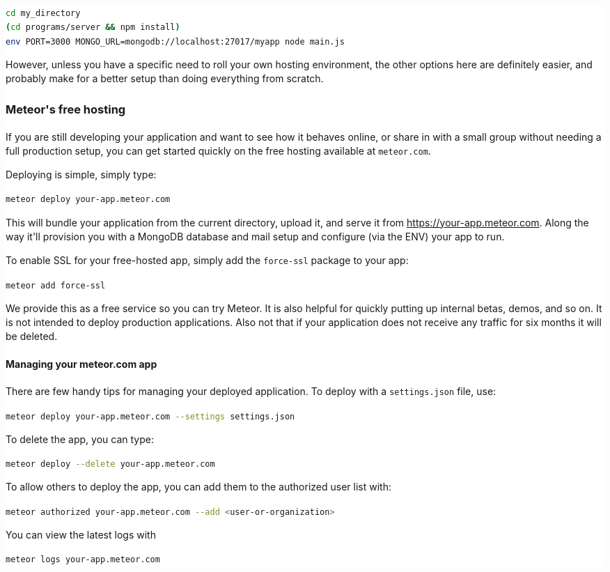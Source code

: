 ```bash
cd my_directory
(cd programs/server && npm install)
env PORT=3000 MONGO_URL=mongodb://localhost:27017/myapp node main.js
```

However, unless you have a specific need to roll your own hosting environment, the other options here are definitely easier, and probably make for a better setup than doing everything from scratch.

<h3 id="free-hosting">Meteor's free hosting</h3>

If you are still developing your application and want to see how it behaves online, or share in with a small group without needing a full production setup, you can get started quickly on the free hosting available at `meteor.com`.

Deploying is simple, simply type:

```bash
meteor deploy your-app.meteor.com
```

This will bundle your application from the current directory, upload it, and serve it from https://your-app.meteor.com. Along the way it'll provision you with a MongoDB database and mail setup and configure (via the ENV) your app to run.

To enable SSL for your free-hosted app, simply add the `force-ssl` package to your app:

```bash
meteor add force-ssl
```

We provide this as a free service so you can try Meteor. It is also helpful for quickly putting up internal betas, demos, and so on. It is not intended to deploy production applications. Also not that if your application does not receive any traffic for six months it will be deleted.

<h4 id="managing-free-hosting">Managing your meteor.com app</h4>

There are few handy tips for managing your deployed application. To deploy with a `settings.json` file, use:

```bash
meteor deploy your-app.meteor.com --settings settings.json
```

To delete the app, you can type:

```bash
meteor deploy --delete your-app.meteor.com
```

To allow others to deploy the app, you can add them to the authorized user list with:

```bash
meteor authorized your-app.meteor.com --add <user-or-organization>
```

You can view the latest logs with

```bash
meteor logs your-app.meteor.com
```
